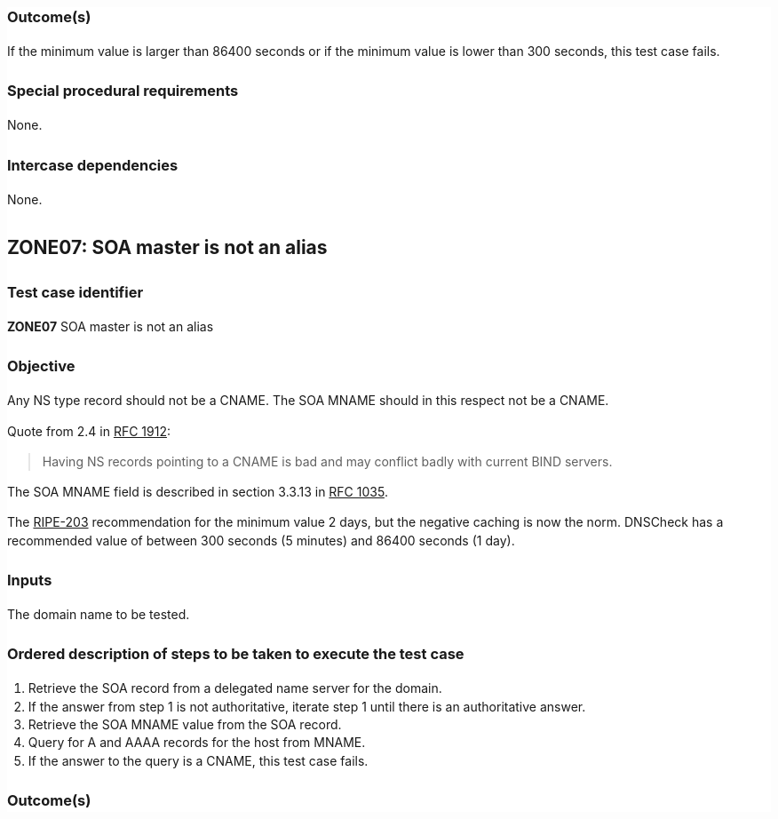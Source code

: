 ### Outcome(s)

If the minimum value is larger than 86400 seconds or if the minimum value is
lower than 300 seconds, this test case fails.

### Special procedural requirements

None.

### Intercase dependencies

None.



## ZONE07: SOA master is not an alias

### Test case identifier
**ZONE07** SOA master is not an alias

### Objective

Any NS type record should not be a CNAME. The SOA MNAME should in this
respect not be a CNAME.

Quote from 2.4 in [RFC 1912](https://tools.ietf.org/html/rfc1912):

> Having NS records pointing to a CNAME is bad and may conflict badly
> with current BIND servers.

The SOA MNAME field is described in section 3.3.13 in
[RFC 1035](https://tools.ietf.org/html/rfc1035).

The [RIPE-203](https://www.ripe.net/publications/docs/ripe-203) recommendation
for the minimum value 2 days, but the negative caching is now the norm.
DNSCheck has a recommended value of between 300 seconds (5 minutes) and
86400 seconds (1 day).

### Inputs

The domain name to be tested.

### Ordered description of steps to be taken to execute the test case

1. Retrieve the SOA record from a delegated name server for the domain.
2. If the answer from step 1 is not authoritative, iterate step 1 until there is an authoritative answer.
3. Retrieve the SOA MNAME value from the SOA record.
4. Query for A and AAAA records for the host from MNAME.
5. If the answer to the query is a CNAME, this test case fails.

### Outcome(s)
